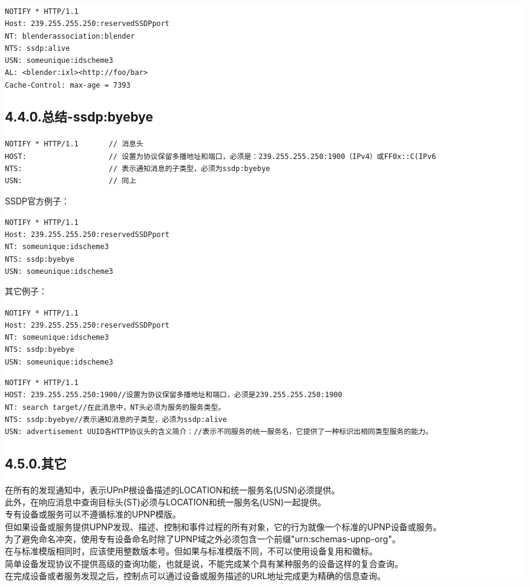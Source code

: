 ```
NOTIFY * HTTP/1.1
Host: 239.255.255.250:reservedSSDPport
NT: blenderassociation:blender
NTS: ssdp:alive
USN: someunique:idscheme3
AL: <blender:ixl><http://foo/bar>
Cache-Control: max-age = 7393
```

## 4.4.0.总结-ssdp:byebye

```
NOTIFY * HTTP/1.1       // 消息头
HOST:                   // 设置为协议保留多播地址和端口，必须是：239.255.255.250:1900（IPv4）或FF0x::C(IPv6
NTS:                    // 表示通知消息的子类型，必须为ssdp:byebye
USN:                    // 同上
```

SSDP官方例子：
```
NOTIFY * HTTP/1.1 
Host: 239.255.255.250:reservedSSDPport 
NT: someunique:idscheme3 
NTS: ssdp:byebye 
USN: someunique:idscheme3 
```

其它例子：
```
NOTIFY * HTTP/1.1
Host: 239.255.255.250:reservedSSDPport
NT: someunique:idscheme3
NTS: ssdp:byebye
USN: someunique:idscheme3
```

```
NOTIFY * HTTP/1.1
HOST: 239.255.255.250:1900//设置为协议保留多播地址和端口，必须是239.255.255.250:1900
NT: search target//在此消息中，NT头必须为服务的服务类型。
NTS: ssdp:byebye//表示通知消息的子类型，必须为ssdp:alive
USN: advertisement UUID各HTTP协议头的含义简介：//表示不同服务的统一服务名，它提供了一种标识出相同类型服务的能力。
```

## 4.5.0.其它

在所有的发现通知中，表示UPnP根设备描述的LOCATION和统一服务名(USN)必须提供。  
此外，在响应消息中查询目标头(ST)必须与LOCATION和统一服务名(USN)一起提供。  
专有设备或服务可以不遵循标准的UPNP模版。  
但如果设备或服务提供UPNP发现、描述、控制和事件过程的所有对象，它的行为就像一个标准的UPNP设备或服务。  
为了避免命名冲突，使用专有设备命名时除了UPNP域之外必须包含一个前缀"urn:schemas-upnp-org"。  
在与标准模版相同时，应该使用整数版本号。但如果与标准模版不同，不可以使用设备复用和徽标。  
简单设备发现协议不提供高级的查询功能，也就是说，不能完成某个具有某种服务的设备这样的复合查询。  
在完成设备或者服务发现之后，控制点可以通过设备或服务描述的URL地址完成更为精确的信息查询。
